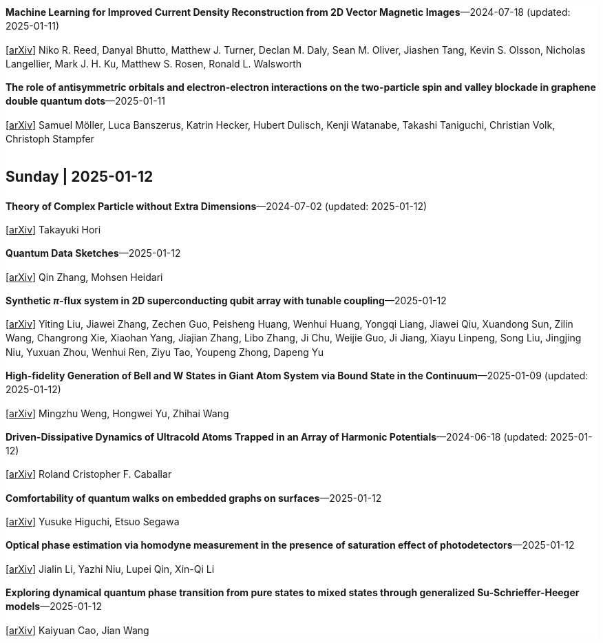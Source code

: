 <b>Machine Learning for Improved Current Density Reconstruction from 2D Vector Magnetic Images</b>—2024-07-18 (updated: 2025-01-11)

 [[arXiv](http://arxiv.org/abs/2407.14553v3)] Niko R. Reed, Danyal Bhutto, Matthew J. Turner, Declan M. Daly, Sean M. Oliver, Jiashen Tang, Kevin S. Olsson, Nicholas Langellier, Mark J. H. Ku, Matthew S. Rosen, Ronald L. Walsworth


<b>The role of antisymmetric orbitals and electron-electron interactions on the two-particle spin and valley blockade in graphene double quantum dots</b>—2025-01-11

 [[arXiv](http://arxiv.org/abs/2501.06671v1)] Samuel Möller, Luca Banszerus, Katrin Hecker, Hubert Dulisch, Kenji Watanabe, Takashi Taniguchi, Christian Volk, Christoph Stampfer


## Sunday | 2025-01-12

<b>Theory of Complex Particle without Extra Dimensions</b>—2024-07-02 (updated: 2025-01-12)

 [[arXiv](http://arxiv.org/abs/2407.03378v3)] Takayuki Hori


<b>Quantum Data Sketches</b>—2025-01-12

 [[arXiv](http://arxiv.org/abs/2501.06705v1)] Qin Zhang, Mohsen Heidari


<b>Synthetic $π$-flux system in 2D superconducting qubit array with tunable coupling</b>—2025-01-12

 [[arXiv](http://arxiv.org/abs/2501.06743v1)] Yiting Liu, Jiawei Zhang, Zechen Guo, Peisheng Huang, Wenhui Huang, Yongqi Liang, Jiawei Qiu, Xuandong Sun, Zilin Wang, Changrong Xie, Xiaohan Yang, Jiajian Zhang, Libo Zhang, Ji Chu, Weijie Guo, Ji Jiang, Xiayu Linpeng, Song Liu, Jingjing Niu, Yuxuan Zhou, Wenhui Ren, Ziyu Tao, Youpeng Zhong, Dapeng Yu


<b>High-fidelity Generation of Bell and W States in Giant Atom System via Bound State in the Continuum</b>—2025-01-09 (updated: 2025-01-12)

 [[arXiv](http://arxiv.org/abs/2501.04954v2)] Mingzhu Weng, Hongwei Yu, Zhihai Wang


<b>Driven-Dissipative Dynamics of Ultracold Atoms Trapped in an Array of Harmonic Potentials</b>—2024-06-18 (updated: 2025-01-12)

 [[arXiv](http://arxiv.org/abs/2406.12192v3)] Roland Cristopher F. Caballar


<b>Comfortability of quantum walks on embedded graphs on surfaces</b>—2025-01-12

 [[arXiv](http://arxiv.org/abs/2501.06765v1)] Yusuke Higuchi, Etsuo Segawa


<b>Optical phase estimation via homodyne measurement in the presence of saturation effect of photodetectors</b>—2025-01-12

 [[arXiv](http://arxiv.org/abs/2501.06768v1)] Jialin Li, Yazhi Niu, Lupei Qin, Xin-Qi Li


<b>Exploring dynamical quantum phase transition from pure states to mixed states through generalized Su-Schrieffer-Heeger models</b>—2025-01-12

 [[arXiv](http://arxiv.org/abs/2501.06794v1)] Kaiyuan Cao, Jian Wang
